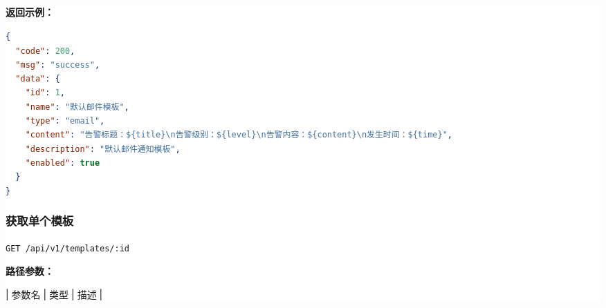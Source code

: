 **返回示例：**

```json
{
  "code": 200,
  "msg": "success",
  "data": {
    "id": 1,
    "name": "默认邮件模板",
    "type": "email",
    "content": "告警标题：${title}\n告警级别：${level}\n告警内容：${content}\n发生时间：${time}",
    "description": "默认邮件通知模板",
    "enabled": true
  }
}
```

### 获取单个模板

```
GET /api/v1/templates/:id
```

**路径参数：**

| 参数名 | 类型 | 描述 |